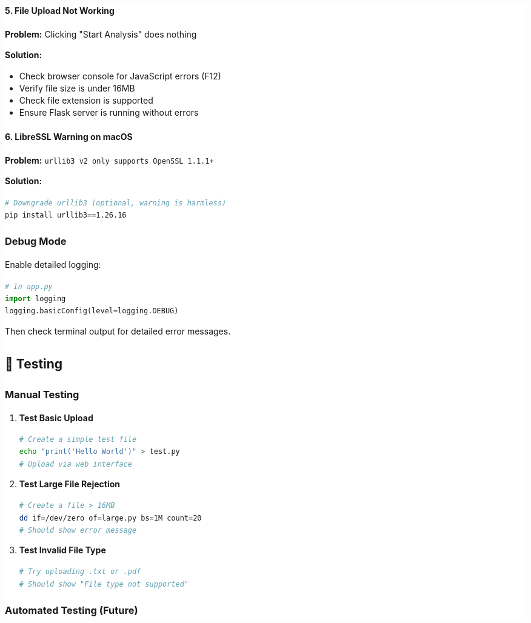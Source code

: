 #### 5. File Upload Not Working

**Problem:** Clicking "Start Analysis" does nothing

**Solution:**
- Check browser console for JavaScript errors (F12)
- Verify file size is under 16MB
- Check file extension is supported
- Ensure Flask server is running without errors

#### 6. LibreSSL Warning on macOS

**Problem:** `urllib3 v2 only supports OpenSSL 1.1.1+`

**Solution:**
```bash
# Downgrade urllib3 (optional, warning is harmless)
pip install urllib3==1.26.16
```

### Debug Mode

Enable detailed logging:

```python
# In app.py
import logging
logging.basicConfig(level=logging.DEBUG)
```

Then check terminal output for detailed error messages.

## 🧪 Testing

### Manual Testing

1. **Test Basic Upload**
   ```bash
   # Create a simple test file
   echo "print('Hello World')" > test.py
   # Upload via web interface
   ```

2. **Test Large File Rejection**
   ```bash
   # Create a file > 16MB
   dd if=/dev/zero of=large.py bs=1M count=20
   # Should show error message
   ```

3. **Test Invalid File Type**
   ```bash
   # Try uploading .txt or .pdf
   # Should show "File type not supported"
   ```

### Automated Testing (Future)

